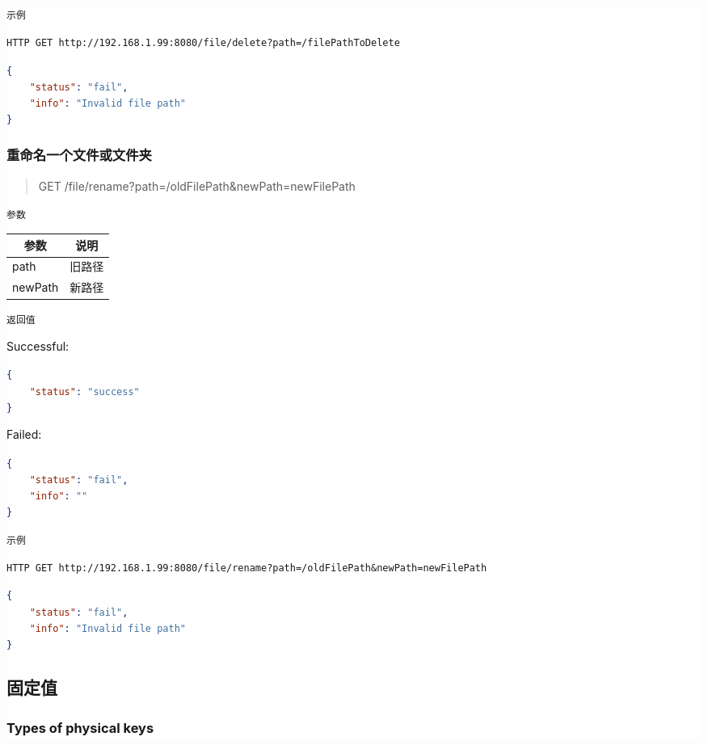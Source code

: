 `示例`

```
HTTP GET http://192.168.1.99:8080/file/delete?path=/filePathToDelete
```

```json
{
    "status": "fail",
    "info": "Invalid file path"
}
```

### 重命名一个文件或文件夹
> GET /file/rename?path=/oldFilePath&newPath=newFilePath

`参数`

| 参数     |  说明  |
| -------- | ----  |
| path     | 旧路径  |
| newPath  | 新路径  |

`返回值`

Successful:
```json
{
    "status": "success"
}
```

Failed:
```json
{
    "status": "fail",
    "info": ""
}
```

`示例`

```
HTTP GET http://192.168.1.99:8080/file/rename?path=/oldFilePath&newPath=newFilePath
```

```json
{
    "status": "fail",
    "info": "Invalid file path"
}
```

## 固定值

### Types of physical keys
